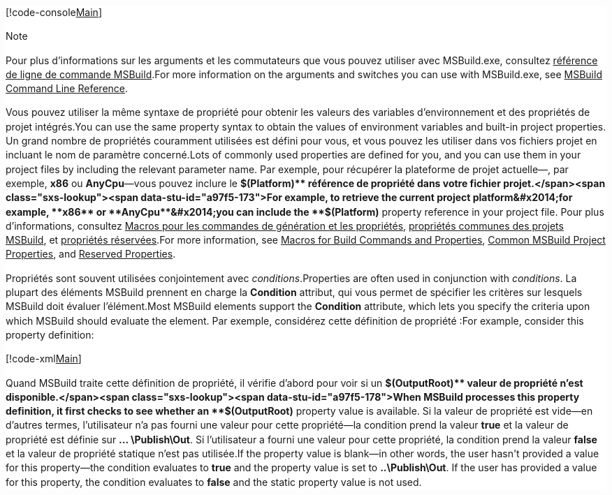 
[!code-console[Main](understanding-the-project-file/samples/sample4.cmd)]


> [!NOTE]
> <span data-ttu-id="a97f5-170">Pour plus d’informations sur les arguments et les commutateurs que vous pouvez utiliser avec MSBuild.exe, consultez [référence de ligne de commande MSBuild](https://msdn.microsoft.com/library/ms164311.aspx).</span><span class="sxs-lookup"><span data-stu-id="a97f5-170">For more information on the arguments and switches you can use with MSBuild.exe, see [MSBuild Command Line Reference](https://msdn.microsoft.com/library/ms164311.aspx).</span></span>


<span data-ttu-id="a97f5-171">Vous pouvez utiliser la même syntaxe de propriété pour obtenir les valeurs des variables d’environnement et des propriétés de projet intégrés.</span><span class="sxs-lookup"><span data-stu-id="a97f5-171">You can use the same property syntax to obtain the values of environment variables and built-in project properties.</span></span> <span data-ttu-id="a97f5-172">Un grand nombre de propriétés couramment utilisées est défini pour vous, et vous pouvez les utiliser dans vos fichiers projet en incluant le nom de paramètre concerné.</span><span class="sxs-lookup"><span data-stu-id="a97f5-172">Lots of commonly used properties are defined for you, and you can use them in your project files by including the relevant parameter name.</span></span> <span data-ttu-id="a97f5-173">Par exemple, pour récupérer la plateforme de projet actuelle&#x2014;, par exemple, **x86** ou **AnyCpu**&#x2014;vous pouvez inclure le **$(Platform)** référence de propriété dans votre fichier projet.</span><span class="sxs-lookup"><span data-stu-id="a97f5-173">For example, to retrieve the current project platform&#x2014;for example, **x86** or **AnyCpu**&#x2014;you can include the **$(Platform)** property reference in your project file.</span></span> <span data-ttu-id="a97f5-174">Pour plus d’informations, consultez [Macros pour les commandes de génération et les propriétés](https://msdn.microsoft.com/library/c02as0cs.aspx), [propriétés communes des projets MSBuild](https://msdn.microsoft.com/library/bb629394.aspx), et [propriétés réservées](https://msdn.microsoft.com/library/ms164309.aspx).</span><span class="sxs-lookup"><span data-stu-id="a97f5-174">For more information, see [Macros for Build Commands and Properties](https://msdn.microsoft.com/library/c02as0cs.aspx), [Common MSBuild Project Properties](https://msdn.microsoft.com/library/bb629394.aspx), and [Reserved Properties](https://msdn.microsoft.com/library/ms164309.aspx).</span></span>

<span data-ttu-id="a97f5-175">Propriétés sont souvent utilisées conjointement avec *conditions*.</span><span class="sxs-lookup"><span data-stu-id="a97f5-175">Properties are often used in conjunction with *conditions*.</span></span> <span data-ttu-id="a97f5-176">La plupart des éléments MSBuild prennent en charge la **Condition** attribut, qui vous permet de spécifier les critères sur lesquels MSBuild doit évaluer l’élément.</span><span class="sxs-lookup"><span data-stu-id="a97f5-176">Most MSBuild elements support the **Condition** attribute, which lets you specify the criteria upon which MSBuild should evaluate the element.</span></span> <span data-ttu-id="a97f5-177">Par exemple, considérez cette définition de propriété :</span><span class="sxs-lookup"><span data-stu-id="a97f5-177">For example, consider this property definition:</span></span>


[!code-xml[Main](understanding-the-project-file/samples/sample5.xml)]


<span data-ttu-id="a97f5-178">Quand MSBuild traite cette définition de propriété, il vérifie d’abord pour voir si un **$(OutputRoot)** valeur de propriété n’est disponible.</span><span class="sxs-lookup"><span data-stu-id="a97f5-178">When MSBuild processes this property definition, it first checks to see whether an **$(OutputRoot)** property value is available.</span></span> <span data-ttu-id="a97f5-179">Si la valeur de propriété est vide&#x2014;en d’autres termes, l’utilisateur n’a pas fourni une valeur pour cette propriété&#x2014;la condition prend la valeur **true** et la valeur de propriété est définie sur **... \Publish\Out**. Si l’utilisateur a fourni une valeur pour cette propriété, la condition prend la valeur **false** et la valeur de propriété statique n’est pas utilisée.</span><span class="sxs-lookup"><span data-stu-id="a97f5-179">If the property value is blank&#x2014;in other words, the user hasn't provided a value for this property&#x2014;the condition evaluates to **true** and the property value is set to **..\Publish\Out**. If the user has provided a value for this property, the condition evaluates to **false** and the static property value is not used.</span></span>
